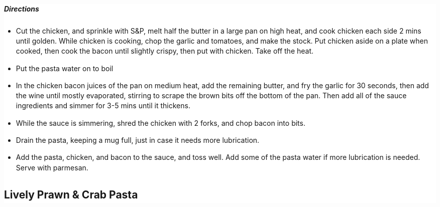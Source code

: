 ##### Directions

- Cut the chicken, and sprinkle with S&P, melt half the butter in a large pan on high heat, and cook chicken each side 2 mins until golden. While chicken is cooking, chop the garlic and tomatoes, and make the stock. Put chicken aside on a plate when cooked, then cook the bacon until slightly crispy, then put with chicken. Take off the heat.

- Put the pasta water on to boil

- In the chicken bacon juices of the pan on medium heat, add the remaining butter, and fry the garlic for 30 seconds, then add the wine until mostly evaporated, stirring to scrape the brown bits off the bottom of the pan. Then add all of the sauce ingredients and simmer for 3-5 mins until it thickens.

- While the sauce is simmering, shred the chicken with 2 forks, and chop bacon into bits.

- Drain the pasta, keeping a mug full, just in case it needs more lubrication.

- Add the pasta, chicken, and bacon to the sauce, and toss well. Add some of the pasta water if more lubrication is needed. Serve with parmesan.

## Lively Prawn & Crab Pasta
